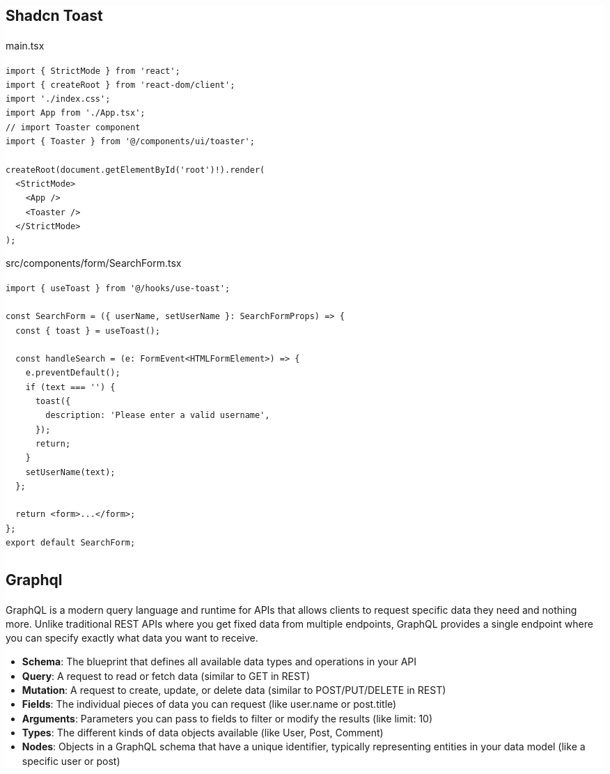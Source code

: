 ## Shadcn Toast

main.tsx

```tsx
import { StrictMode } from 'react';
import { createRoot } from 'react-dom/client';
import './index.css';
import App from './App.tsx';
// import Toaster component
import { Toaster } from '@/components/ui/toaster';

createRoot(document.getElementById('root')!).render(
  <StrictMode>
    <App />
    <Toaster />
  </StrictMode>
);
```

src/components/form/SearchForm.tsx

```tsx
import { useToast } from '@/hooks/use-toast';

const SearchForm = ({ userName, setUserName }: SearchFormProps) => {
  const { toast } = useToast();

  const handleSearch = (e: FormEvent<HTMLFormElement>) => {
    e.preventDefault();
    if (text === '') {
      toast({
        description: 'Please enter a valid username',
      });
      return;
    }
    setUserName(text);
  };

  return <form>...</form>;
};
export default SearchForm;
```

## Graphql

GraphQL is a modern query language and runtime for APIs that allows clients to request specific data they need and nothing more. Unlike traditional REST APIs where you get fixed data from multiple endpoints, GraphQL provides a single endpoint where you can specify exactly what data you want to receive.

- **Schema**: The blueprint that defines all available data types and operations in your API
- **Query**: A request to read or fetch data (similar to GET in REST)
- **Mutation**: A request to create, update, or delete data (similar to POST/PUT/DELETE in REST)
- **Fields**: The individual pieces of data you can request (like user.name or post.title)
- **Arguments**: Parameters you can pass to fields to filter or modify the results (like limit: 10)
- **Types**: The different kinds of data objects available (like User, Post, Comment)
- **Nodes**: Objects in a GraphQL schema that have a unique identifier, typically representing entities in your data model (like a specific user or post)
